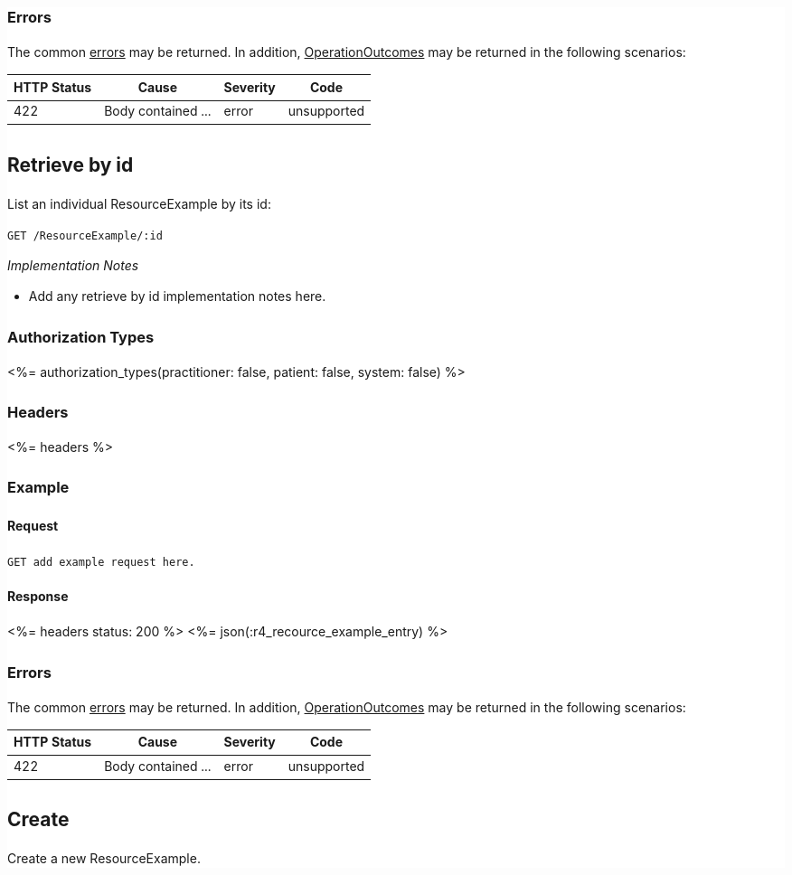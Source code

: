 ### Errors

[//]: # (Errors is a required field. Must point to the common errors at least. Should include any OperationOutcomes or special errors. Make sure errors link is correct)

The common [errors] may be returned. In addition, [OperationOutcomes] may be returned in the following scenarios:

 HTTP Status | Cause                              | Severity  | Code
-------------|------------------------------------|-----------|---------------
 422         | Body contained ...                 | error     | unsupported

## Retrieve by id

[//]: # (Required if the resource supports retrieve by id.)

List an individual ResourceExample by its id:

    GET /ResourceExample/:id

_Implementation Notes_

* Add any retrieve by id implementation notes here.

### Authorization Types

[//]: # (Update to include correct authorization types supportted for this action.)

<%= authorization_types(practitioner: false, patient: false, system: false) %>

### Headers

[//]: # (Required. Add all the required headers for the request, if anything besides accept and auth headers)

<%= headers %>

### Example

[//]: # (Required section. Please populate the fields below with an example.)

#### Request

    GET add example request here.

#### Response

<%= headers status: 200 %>
<%= json(:r4_recource_example_entry) %>

### Errors

[//]: # (Errors is a required field. Must point to the common errors at least. Should include any OperationOutcomes or special errors. Make sure errors link is correct)

The common [errors] may be returned. In addition, [OperationOutcomes] may be returned in the following scenarios:

 HTTP Status | Cause                              | Severity  | Code
-------------|------------------------------------|-----------|---------------
 422         | Body contained ...                 | error     | unsupported


## Create

[//]: # (Required if the resource supports create.)

Create a new ResourceExample.


[//]: # (Required if the resource supports search.)
[//]: # (Required section. A table for the supported search parameters)
[//]: # (Required. Add all the required headers for the request. Below will add Auth, Accept, and Content-Type)
[//]: # (Required if the resource supports update.)
[//]: # (Required. Add all the required headers for the request.)
[//]: # (Add your links here)
[`date`]: http://hl7.org/fhir/R4/search.html#date
[`reference`]: http://hl7.org/fhir/R4/search.html#reference
[Time of day of birth]: http://hl7.org/fhir/R4/extension-patient-birthtime.html
[errors]: ../../#client-errors
[OperationOutcomes]: http://hl7.org/fhir/R4/operationoutcome.html
[Patient Birth Time]: https://hl7.org/fhir/R4/extension-patient-birthtime.html
[US Core Race]: https://build.fhir.org/ig/HL7/US-Core-R4/StructureDefinition-us-core-race.html
[US Core Ethnicity]: https://build.fhir.org/ig/HL7/US-Core-R4/StructureDefinition-us-core-ethnicity.html
[US Core Birth Sex]: https://build.fhir.org/ig/HL7/US-Core-R4/StructureDefinition-us-core-birthsex.html